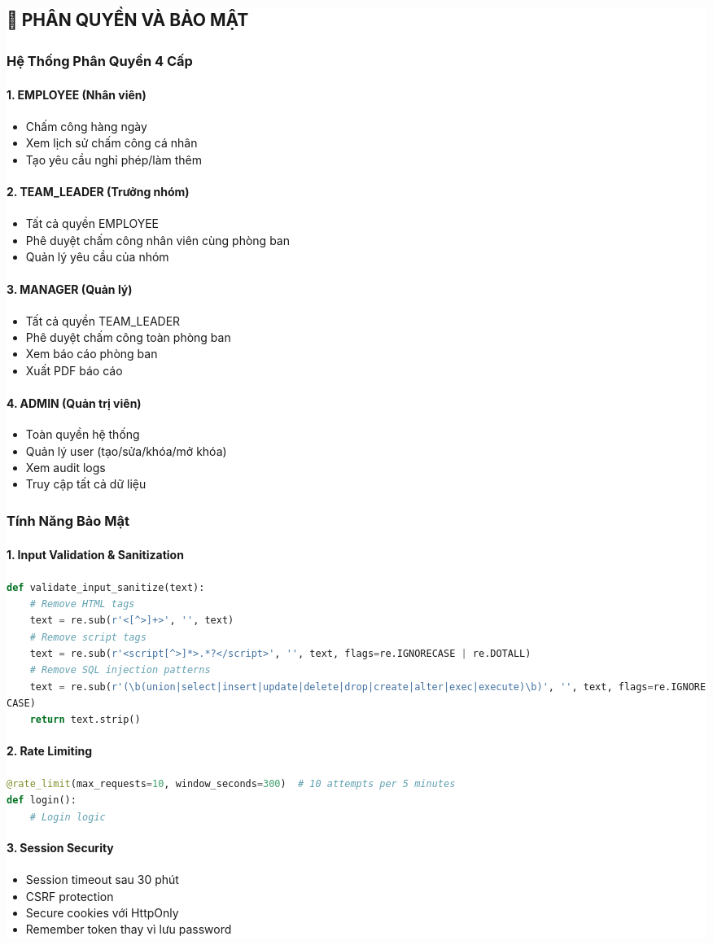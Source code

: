 ## 🔐 PHÂN QUYỀN VÀ BẢO MẬT

### Hệ Thống Phân Quyền 4 Cấp

#### 1. EMPLOYEE (Nhân viên)
- Chấm công hàng ngày
- Xem lịch sử chấm công cá nhân
- Tạo yêu cầu nghỉ phép/làm thêm

#### 2. TEAM_LEADER (Trưởng nhóm)
- Tất cả quyền EMPLOYEE
- Phê duyệt chấm công nhân viên cùng phòng ban
- Quản lý yêu cầu của nhóm

#### 3. MANAGER (Quản lý)
- Tất cả quyền TEAM_LEADER
- Phê duyệt chấm công toàn phòng ban
- Xem báo cáo phòng ban
- Xuất PDF báo cáo

#### 4. ADMIN (Quản trị viên)
- Toàn quyền hệ thống
- Quản lý user (tạo/sửa/khóa/mở khóa)
- Xem audit logs
- Truy cập tất cả dữ liệu

### Tính Năng Bảo Mật

#### 1. Input Validation & Sanitization
```python
def validate_input_sanitize(text):
    # Remove HTML tags
    text = re.sub(r'<[^>]+>', '', text)
    # Remove script tags  
    text = re.sub(r'<script[^>]*>.*?</script>', '', text, flags=re.IGNORECASE | re.DOTALL)
    # Remove SQL injection patterns
    text = re.sub(r'(\b(union|select|insert|update|delete|drop|create|alter|exec|execute)\b)', '', text, flags=re.IGNORECASE)
    return text.strip()
```

#### 2. Rate Limiting
```python
@rate_limit(max_requests=10, window_seconds=300)  # 10 attempts per 5 minutes
def login():
    # Login logic
```

#### 3. Session Security
- Session timeout sau 30 phút
- CSRF protection
- Secure cookies với HttpOnly
- Remember token thay vì lưu password
